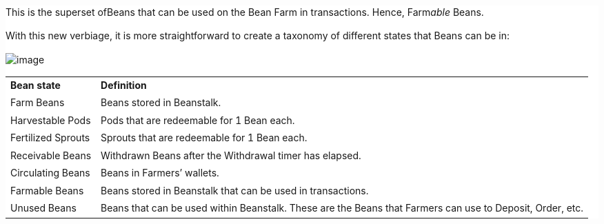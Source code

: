    </td>
   <td>
   </td>
   <td>This is the superset ofBeans that can be used on the Bean Farm in transactions. Hence, Farm<em>able</em> Beans.
   </td>
  </tr>
</table>

With this new verbiage, it is more straightforward to create a taxonomy of different states that Beans can be in:

![image](https://user-images.githubusercontent.com/28496268/185802364-937a70fb-c498-46ae-905d-fec58c23f425.png)

<table>
  <tr>
   <td><strong>Bean state</strong>
   </td>
   <td><strong>Definition</strong>
   </td>
  </tr>
  <tr>
   <td>Farm Beans
   </td>
   <td>Beans stored in Beanstalk. 
   </td>
  </tr>
  <tr>
   <td>Harvestable Pods
   </td>
   <td>Pods that are redeemable for 1 Bean each.
   </td>
  </tr>
  <tr>
   <td>Fertilized Sprouts
   </td>
   <td>Sprouts that are redeemable for 1 Bean each.
   </td>
  </tr>
  <tr>
   <td>Receivable Beans
   </td>
   <td>Withdrawn Beans after the Withdrawal timer has elapsed. 
   </td>
  </tr>
  <tr>
   <td>Circulating Beans
   </td>
   <td>Beans in Farmers’ wallets. 
   </td>
  </tr>
  <tr>
   <td>Farmable Beans
   </td>
   <td>Beans stored in Beanstalk that can be used in transactions.
   </td>
  </tr>
  <tr>
   <td>Unused Beans
   </td>
   <td>Beans that can be used within Beanstalk. These are the Beans that Farmers can use to Deposit, Order, etc.
   </td>
  </tr>